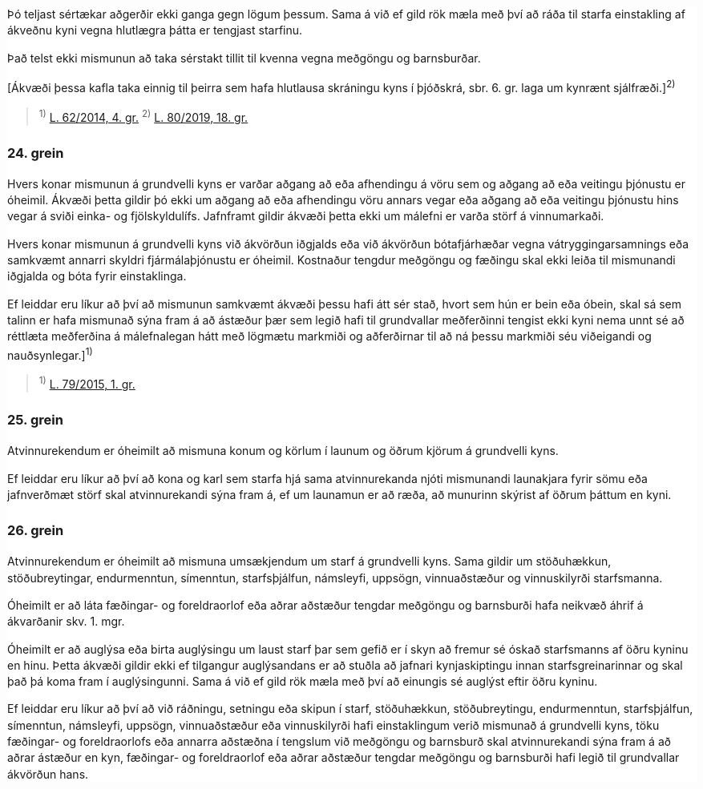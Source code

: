 Þó teljast sértækar aðgerðir ekki ganga gegn lögum þessum. Sama á við ef gild rök mæla með því að ráða til starfa einstakling af ákveðnu kyni vegna hlutlægra þátta er tengjast starfinu.

Það telst ekki mismunun að taka sérstakt tillit til kvenna vegna meðgöngu og barnsburðar.

[Ákvæði þessa kafla taka einnig til þeirra sem hafa hlutlausa skráningu kyns í þjóðskrá, sbr. 6. gr. laga um kynrænt sjálfræði.]<sup>2)</sup> 

> <sup>1)</sup> [L. 62/2014, 4. gr.](https://althingi.is/altext/stjt/2014.062.html) <sup>2)</sup> [L. 80/2019, 18. gr.](https://althingi.is/altext/stjt/2019.080.html#G18)

### 24. grein



Hvers konar mismunun á grundvelli kyns er varðar aðgang að eða afhendingu á vöru sem og aðgang að eða veitingu þjónustu er óheimil. Ákvæði þetta gildir þó ekki um aðgang að eða afhendingu vöru annars vegar eða aðgang að eða veitingu þjónustu hins vegar á sviði einka- og fjölskyldulífs. Jafnframt gildir ákvæði þetta ekki um málefni er varða störf á vinnumarkaði.

Hvers konar mismunun á grundvelli kyns við ákvörðun iðgjalds eða við ákvörðun bótafjárhæðar vegna vátryggingarsamnings eða samkvæmt annarri skyldri fjármálaþjónustu er óheimil. Kostnaður tengdur meðgöngu og fæðingu skal ekki leiða til mismunandi iðgjalda og bóta fyrir einstaklinga.

Ef leiddar eru líkur að því að mismunun samkvæmt ákvæði þessu hafi átt sér stað, hvort sem hún er bein eða óbein, skal sá sem talinn er hafa mismunað sýna fram á að ástæður þær sem legið hafi til grundvallar meðferðinni tengist ekki kyni nema unnt sé að réttlæta meðferðina á málefnalegan hátt með lögmætu markmiði og aðferðirnar til að ná þessu markmiði séu viðeigandi og nauðsynlegar.]<sup>1)</sup> 

> <sup>1)</sup> [L. 79/2015, 1. gr.](https://althingi.is/altext/stjt/2015.079.html)

### 25. grein



Atvinnurekendum er óheimilt að mismuna konum og körlum í launum og öðrum kjörum á grundvelli kyns.

Ef leiddar eru líkur að því að kona og karl sem starfa hjá sama atvinnurekanda njóti mismunandi launakjara fyrir sömu eða jafnverðmæt störf skal atvinnurekandi sýna fram á, ef um launamun er að ræða, að munurinn skýrist af öðrum þáttum en kyni.

### 26. grein



Atvinnurekendum er óheimilt að mismuna umsækjendum um starf á grundvelli kyns. Sama gildir um stöðuhækkun, stöðubreytingar, endurmenntun, símenntun, starfsþjálfun, námsleyfi, uppsögn, vinnuaðstæður og vinnuskilyrði starfsmanna.

Óheimilt er að láta fæðingar- og foreldraorlof eða aðrar aðstæður tengdar meðgöngu og barnsburði hafa neikvæð áhrif á ákvarðanir skv. 1. mgr.

Óheimilt er að auglýsa eða birta auglýsingu um laust starf þar sem gefið er í skyn að fremur sé óskað starfsmanns af öðru kyninu en hinu. Þetta ákvæði gildir ekki ef tilgangur auglýsandans er að stuðla að jafnari kynjaskiptingu innan starfsgreinarinnar og skal það þá koma fram í auglýsingunni. Sama á við ef gild rök mæla með því að einungis sé auglýst eftir öðru kyninu.

Ef leiddar eru líkur að því að við ráðningu, setningu eða skipun í starf, stöðuhækkun, stöðubreytingu, endurmenntun, starfsþjálfun, símenntun, námsleyfi, uppsögn, vinnuaðstæður eða vinnuskilyrði hafi einstaklingum verið mismunað á grundvelli kyns, töku fæðingar- og foreldraorlofs eða annarra aðstæðna í tengslum við meðgöngu og barnsburð skal atvinnurekandi sýna fram á að aðrar ástæður en kyn, fæðingar- og foreldraorlof eða aðrar aðstæður tengdar meðgöngu og barnsburði hafi legið til grundvallar ákvörðun hans.
